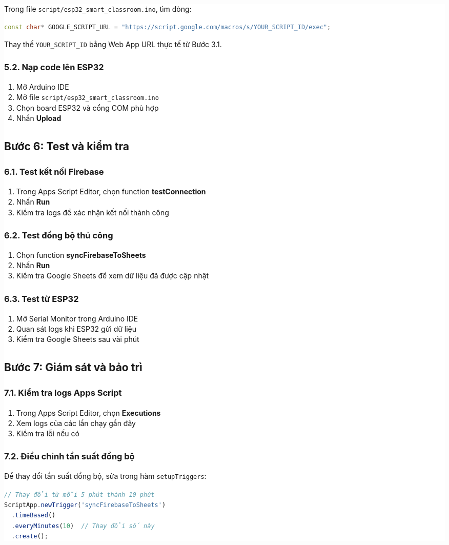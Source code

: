 Trong file `script/esp32_smart_classroom.ino`, tìm dòng:

```cpp
const char* GOOGLE_SCRIPT_URL = "https://script.google.com/macros/s/YOUR_SCRIPT_ID/exec";
```

Thay thế `YOUR_SCRIPT_ID` bằng Web App URL thực tế từ Bước 3.1.

### 5.2. Nạp code lên ESP32

1. Mở Arduino IDE
2. Mở file `script/esp32_smart_classroom.ino`
3. Chọn board ESP32 và cổng COM phù hợp
4. Nhấn **Upload**

## Bước 6: Test và kiểm tra

### 6.1. Test kết nối Firebase

1. Trong Apps Script Editor, chọn function **testConnection**
2. Nhấn **Run**
3. Kiểm tra logs để xác nhận kết nối thành công

### 6.2. Test đồng bộ thủ công

1. Chọn function **syncFirebaseToSheets**
2. Nhấn **Run**
3. Kiểm tra Google Sheets để xem dữ liệu đã được cập nhật

### 6.3. Test từ ESP32

1. Mở Serial Monitor trong Arduino IDE
2. Quan sát logs khi ESP32 gửi dữ liệu
3. Kiểm tra Google Sheets sau vài phút

## Bước 7: Giám sát và bảo trì

### 7.1. Kiểm tra logs Apps Script

1. Trong Apps Script Editor, chọn **Executions**
2. Xem logs của các lần chạy gần đây
3. Kiểm tra lỗi nếu có

### 7.2. Điều chỉnh tần suất đồng bộ

Để thay đổi tần suất đồng bộ, sửa trong hàm `setupTriggers`:

```javascript
// Thay đổi từ mỗi 5 phút thành 10 phút
ScriptApp.newTrigger('syncFirebaseToSheets')
  .timeBased()
  .everyMinutes(10)  // Thay đổi số này
  .create();
```
